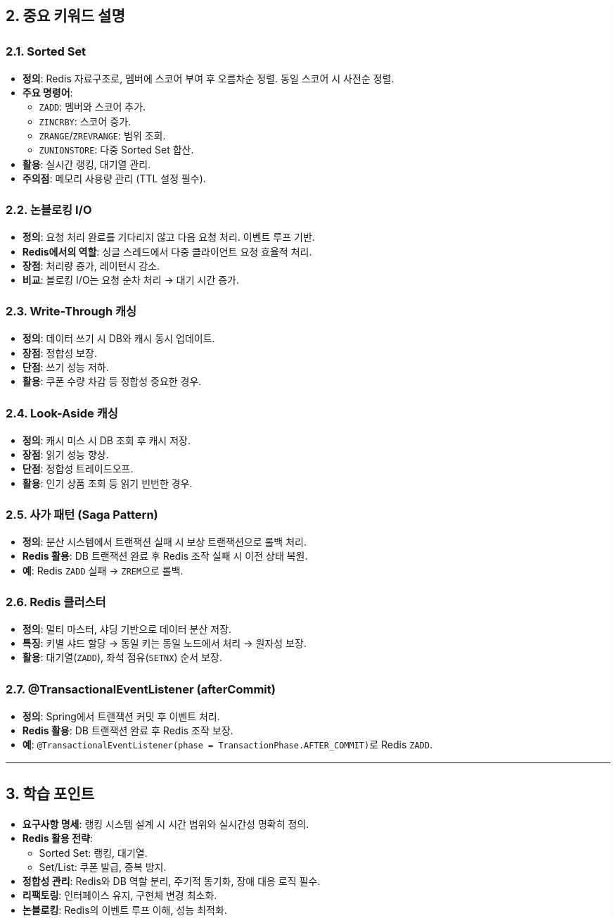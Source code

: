 
## 2. 중요 키워드 설명

### 2.1. Sorted Set
- **정의**: Redis 자료구조로, 멤버에 스코어 부여 후 오름차순 정렬. 동일 스코어 시 사전순 정렬.  
- **주요 명령어**:  
  - `ZADD`: 멤버와 스코어 추가.  
  - `ZINCRBY`: 스코어 증가.  
  - `ZRANGE`/`ZREVRANGE`: 범위 조회.  
  - `ZUNIONSTORE`: 다중 Sorted Set 합산.  
- **활용**: 실시간 랭킹, 대기열 관리.  
- **주의점**: 메모리 사용량 관리 (TTL 설정 필수).  

### 2.2. 논블로킹 I/O
- **정의**: 요청 처리 완료를 기다리지 않고 다음 요청 처리. 이벤트 루프 기반.  
- **Redis에서의 역할**: 싱글 스레드에서 다중 클라이언트 요청 효율적 처리.  
- **장점**: 처리량 증가, 레이턴시 감소.  
- **비교**: 블로킹 I/O는 요청 순차 처리 → 대기 시간 증가.  

### 2.3. Write-Through 캐싱
- **정의**: 데이터 쓰기 시 DB와 캐시 동시 업데이트.  
- **장점**: 정합성 보장.  
- **단점**: 쓰기 성능 저하.  
- **활용**: 쿠폰 수량 차감 등 정합성 중요한 경우.  

### 2.4. Look-Aside 캐싱
- **정의**: 캐시 미스 시 DB 조회 후 캐시 저장.  
- **장점**: 읽기 성능 향상.  
- **단점**: 정합성 트레이드오프.  
- **활용**: 인기 상품 조회 등 읽기 빈번한 경우.  

### 2.5. 사가 패턴 (Saga Pattern)
- **정의**: 분산 시스템에서 트랜잭션 실패 시 보상 트랜잭션으로 롤백 처리.  
- **Redis 활용**: DB 트랜잭션 완료 후 Redis 조작 실패 시 이전 상태 복원.  
- **예**: Redis `ZADD` 실패 → `ZREM`으로 롤백.  

### 2.6. Redis 클러스터
- **정의**: 멀티 마스터, 샤딩 기반으로 데이터 분산 저장.  
- **특징**: 키별 샤드 할당 → 동일 키는 동일 노드에서 처리 → 원자성 보장.  
- **활용**: 대기열(`ZADD`), 좌석 점유(`SETNX`) 순서 보장.  

### 2.7. @TransactionalEventListener (afterCommit)
- **정의**: Spring에서 트랜잭션 커밋 후 이벤트 처리.  
- **Redis 활용**: DB 트랜잭션 완료 후 Redis 조작 보장.  
- **예**: `@TransactionalEventListener(phase = TransactionPhase.AFTER_COMMIT)`로 Redis `ZADD`.  

---

## 3. 학습 포인트
- **요구사항 명세**: 랭킹 시스템 설계 시 시간 범위와 실시간성 명확히 정의.  
- **Redis 활용 전략**:  
  - Sorted Set: 랭킹, 대기열.  
  - Set/List: 쿠폰 발급, 중복 방지.  
- **정합성 관리**: Redis와 DB 역할 분리, 주기적 동기화, 장애 대응 로직 필수.  
- **리팩토링**: 인터페이스 유지, 구현체 변경 최소화.  
- **논블로킹**: Redis의 이벤트 루프 이해, 성능 최적화.